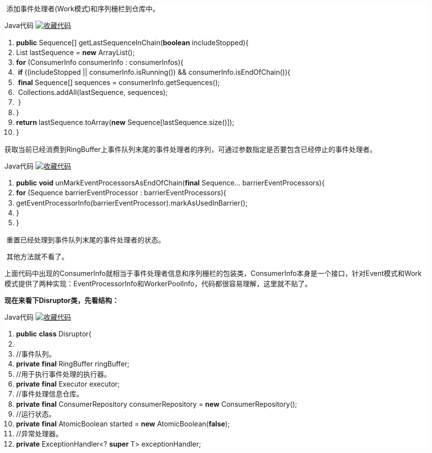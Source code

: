 ​    添加事件处理者(Work模式)和序列栅栏到仓库中。 

 

Java代码 [![收藏代码](https://www.iteye.com/images/icon_star.png)](javascript:void())

1. **public** Sequence[] getLastSequenceInChain(**boolean** includeStopped){ 
2.   List<Sequence> lastSequence = **new** ArrayList<Sequence>(); 
3.   **for** (ConsumerInfo consumerInfo : consumerInfos){ 
4. ​    **if** ((includeStopped || consumerInfo.isRunning()) && consumerInfo.isEndOfChain()){ 
5. ​      **final** Sequence[] sequences = consumerInfo.getSequences(); 
6. ​      Collections.addAll(lastSequence, sequences); 
7. ​    } 
8.   } 
9.   **return** lastSequence.toArray(**new** Sequence[lastSequence.size()]); 
10. } 

​    获取当前已经消费到RingBuffer上事件队列末尾的事件处理者的序列，可通过参数指定是否要包含已经停止的事件处理者。 

 

Java代码 [![收藏代码](https://www.iteye.com/images/icon_star.png)](javascript:void())

1. **public** **void** unMarkEventProcessorsAsEndOfChain(**final** Sequence... barrierEventProcessors){ 
2.   **for** (Sequence barrierEventProcessor : barrierEventProcessors){ 
3. ​    getEventProcessorInfo(barrierEventProcessor).markAsUsedInBarrier(); 
4.   } 
5. } 

​    重置已经处理到事件队列末尾的事件处理者的状态。

 

​    其他方法就不看了。

 

​    上面代码中出现的ConsumerInfo就相当于事件处理者信息和序列栅栏的包装类，ConsumerInfo本身是一个接口，针对Event模式和Work模式提供了两种实现：EventProcessorInfo和WorkerPoolInfo，代码都很容易理解，这里就不贴了。

 

**现在来看下Disruptor类，先看结构：**

Java代码 [![收藏代码](https://www.iteye.com/images/icon_star.png)](javascript:void())

1. **public** **class** Disruptor<T>{ 
2.  
3.   //事件队列。 
4.   **private** **final** RingBuffer<T> ringBuffer; 
5.   //用于执行事件处理的执行器。 
6.   **private** **final** Executor executor; 
7.   //事件处理信息仓库。 
8.   **private** **final** ConsumerRepository<T> consumerRepository = **new** ConsumerRepository<T>(); 
9.   //运行状态。 
10.   **private** **final** AtomicBoolean started = **new** AtomicBoolean(**false**); 
11.   //异常处理器。 
12.   **private** ExceptionHandler<? **super** T> exceptionHandler; 
